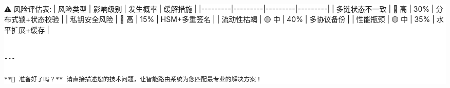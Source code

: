 ⚠️ 风险评估表:
| 风险类型 | 影响级别 | 发生概率 | 缓解措施 |
|---------|---------|---------|---------|
| 多链状态不一致 | 🔴 高 | 30% | 分布式锁+状态校验 |
| 私钥安全风险 | 🔴 高 | 15% | HSM+多重签名 |
| 流动性枯竭 | 🟡 中 | 40% | 多协议备份 |
| 性能瓶颈 | 🟡 中 | 35% | 水平扩展+缓存 |

```

---

**🎯 准备好了吗？** 请直接描述您的技术问题，让智能路由系统为您匹配最专业的解决方案！
```
